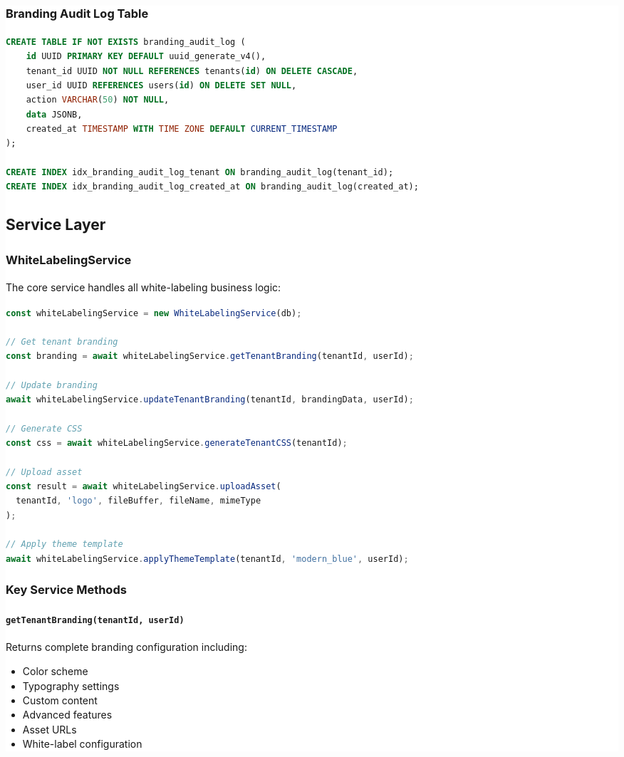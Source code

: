 ### Branding Audit Log Table

```sql
CREATE TABLE IF NOT EXISTS branding_audit_log (
    id UUID PRIMARY KEY DEFAULT uuid_generate_v4(),
    tenant_id UUID NOT NULL REFERENCES tenants(id) ON DELETE CASCADE,
    user_id UUID REFERENCES users(id) ON DELETE SET NULL,
    action VARCHAR(50) NOT NULL,
    data JSONB,
    created_at TIMESTAMP WITH TIME ZONE DEFAULT CURRENT_TIMESTAMP
);

CREATE INDEX idx_branding_audit_log_tenant ON branding_audit_log(tenant_id);
CREATE INDEX idx_branding_audit_log_created_at ON branding_audit_log(created_at);
```

## Service Layer

### WhiteLabelingService

The core service handles all white-labeling business logic:

```javascript
const whiteLabelingService = new WhiteLabelingService(db);

// Get tenant branding
const branding = await whiteLabelingService.getTenantBranding(tenantId, userId);

// Update branding
await whiteLabelingService.updateTenantBranding(tenantId, brandingData, userId);

// Generate CSS
const css = await whiteLabelingService.generateTenantCSS(tenantId);

// Upload asset
const result = await whiteLabelingService.uploadAsset(
  tenantId, 'logo', fileBuffer, fileName, mimeType
);

// Apply theme template
await whiteLabelingService.applyThemeTemplate(tenantId, 'modern_blue', userId);
```

### Key Service Methods

#### `getTenantBranding(tenantId, userId)`
Returns complete branding configuration including:
- Color scheme
- Typography settings
- Custom content
- Advanced features
- Asset URLs
- White-label configuration
